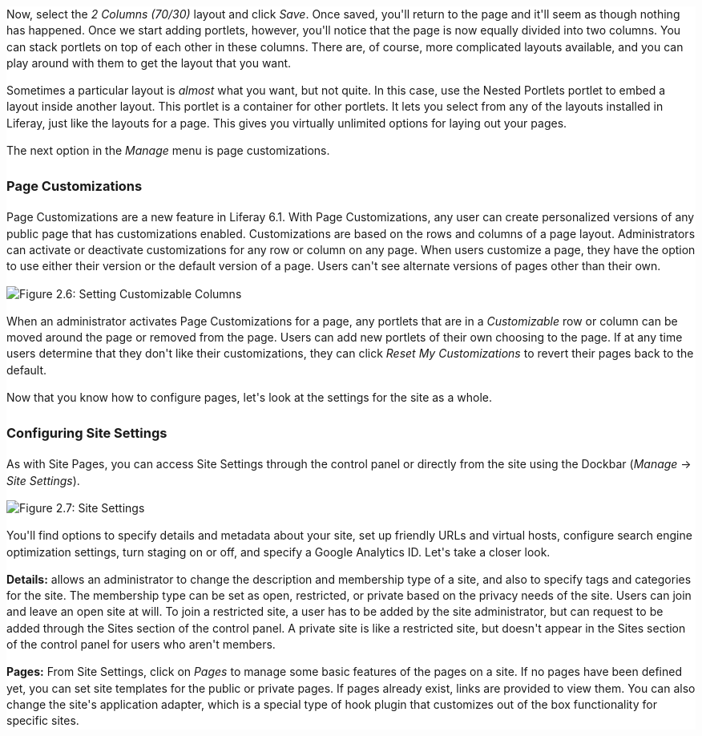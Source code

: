 Now, select the *2 Columns (70/30)* layout and click *Save*. Once saved, you'll return to the page and it'll seem as though nothing has happened. Once we start adding portlets, however, you'll notice that the page is now equally divided into two columns. You can stack portlets on top of each other in these columns. There are, of course, more complicated layouts available, and you can play around with them to get the layout that you want.

Sometimes a particular layout is *almost* what you want, but not quite. In this case, use the Nested Portlets portlet to embed a layout inside another layout. This portlet is a container for other portlets. It lets you select from any of the layouts installed in Liferay, just like the layouts for a page. This gives you virtually unlimited options for laying out your pages.

The next option in the *Manage* menu is page customizations.  

### Page Customizations

Page Customizations are a new feature in Liferay 6.1. With Page Customizations, any user can create personalized versions of any public page that has customizations enabled. Customizations are based on the rows and columns of a page layout. Administrators can activate or deactivate customizations for any row or column on any page. When users customize a page, they have the option to use either their version or the default version of a page. Users can't see alternate versions of pages other than their own.

![Figure 2.6: Setting Customizable Columns](../../images/04-web-content-personal-customization.png)

When an administrator activates Page Customizations for a page, any portlets that are in a *Customizable* row or column can be moved around the page or removed from the page. Users can add new portlets of their own choosing to the page. If at any time users determine that they don't like their customizations, they can click *Reset My Customizations* to revert their pages back to the default. 

Now that you know how to configure pages, let's look at the settings for the site as a whole.

### Configuring Site Settings

As with Site Pages, you can access Site Settings through the control panel or directly from the site using the Dockbar (*Manage* &rarr; *Site Settings*). 

![Figure 2.7: Site Settings](../../images/web-content-site-settings.png)

You'll find options to specify details and metadata about your site, set up friendly URLs and virtual hosts, configure search engine optimization settings, turn staging on or off, and specify a Google Analytics ID. Let's take a closer look. 

**Details:** allows an administrator to change the description and membership type of a site, and also to specify tags and categories for the site. The membership type can be set as open, restricted, or private based on the privacy needs of the site. Users can join and leave an open site at will. To join a restricted site, a user has to be added by the site administrator, but can request to be added through the Sites section of the control panel. A private site is like a restricted site, but doesn't appear in the Sites section of the control panel for users who aren't members.  

**Pages:** From Site Settings, click on *Pages* to manage some basic features of the pages on a site. If no pages have been defined yet, you can set site templates for the public or private pages. If pages already exist, links are provided to view them. You can also change the site's application adapter, which is a special type of hook plugin that customizes out of the box functionality for specific sites. 
